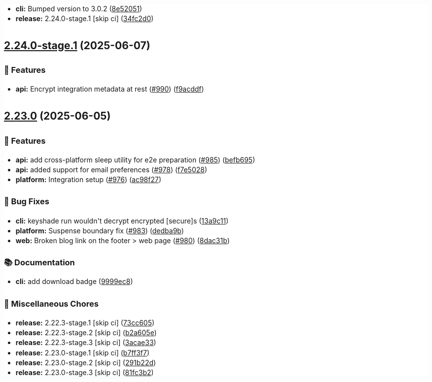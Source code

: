 - **cli:** Bumped version to 3.0.2 ([8e52051](https://github.com/keyshade-xyz/keyshade/commit/8e52051d4771245e22c8c90364bc92f3ffeeb952))
- **release:** 2.24.0-stage.1 [skip ci] ([34fc2d0](https://github.com/keyshade-xyz/keyshade/commit/34fc2d0e1f6a0298e8808003a52fa14e9bb2415f))

## [2.24.0-stage.1](https://github.com/keyshade-xyz/keyshade/compare/v2.23.0...v2.24.0-stage.1) (2025-06-07)

### 🚀 Features

- **api:** Encrypt integration metadata at rest ([#990](https://github.com/keyshade-xyz/keyshade/issues/990)) ([f9acddf](https://github.com/keyshade-xyz/keyshade/commit/f9acddf1274ab80c7f072d188f2eb33fbd500ce8))

## [2.23.0](https://github.com/keyshade-xyz/keyshade/compare/v2.22.2...v2.23.0) (2025-06-05)

### 🚀 Features

- **api:** add cross-platform sleep utility for e2e preparation ([#985](https://github.com/keyshade-xyz/keyshade/issues/985)) ([befb695](https://github.com/keyshade-xyz/keyshade/commit/befb69518f4218a725fa62a153be5b37d148c196))
- **api:** added support for email preferences ([#978](https://github.com/keyshade-xyz/keyshade/issues/978)) ([f7e5028](https://github.com/keyshade-xyz/keyshade/commit/f7e50282ee819e3b466aaa86c3c13f7d594c4ba4))
- **platform:** Integration setup ([#976](https://github.com/keyshade-xyz/keyshade/issues/976)) ([ac98f27](https://github.com/keyshade-xyz/keyshade/commit/ac98f27113d519b4ebb5f04bec50fccb3337378d))

### 🐛 Bug Fixes

- **cli:** keyshade run wouldn't decrypt encrypted [secure]s ([13a9c11](https://github.com/keyshade-xyz/keyshade/commit/13a9c113f9524ad5fc5d851d1a25d208e649fe84))
- **platform:** Suspense boundary fix ([#983](https://github.com/keyshade-xyz/keyshade/issues/983)) ([dedba9b](https://github.com/keyshade-xyz/keyshade/commit/dedba9bdbca403ba11357d17115108865f08e758))
- **web:** Broken blog link on the footer > web page ([#980](https://github.com/keyshade-xyz/keyshade/issues/980)) ([8dac31b](https://github.com/keyshade-xyz/keyshade/commit/8dac31b5045a82f0b90fe8ce2f64de1faebf995a))

### 📚 Documentation

- **cli:** add download badge ([9999ec8](https://github.com/keyshade-xyz/keyshade/commit/9999ec8033c1d483b7d9454db007341402902538))

### 🔧 Miscellaneous Chores

- **release:** 2.22.3-stage.1 [skip ci] ([73cc605](https://github.com/keyshade-xyz/keyshade/commit/73cc6056e1c9ff549e8deb739dc6d76f92f74ea7))
- **release:** 2.22.3-stage.2 [skip ci] ([b2a605e](https://github.com/keyshade-xyz/keyshade/commit/b2a605eb1c43428358b7a98048024e604754050c))
- **release:** 2.22.3-stage.3 [skip ci] ([3acae33](https://github.com/keyshade-xyz/keyshade/commit/3acae33d7060904862a24cd2ff5533d230cc4da0))
- **release:** 2.23.0-stage.1 [skip ci] ([b7ff3f7](https://github.com/keyshade-xyz/keyshade/commit/b7ff3f7945756715eff0c062b5253ef6d8be5078))
- **release:** 2.23.0-stage.2 [skip ci] ([291b22d](https://github.com/keyshade-xyz/keyshade/commit/291b22d81ba5b8bcee3a0a729ed2cdbd76ec5204))
- **release:** 2.23.0-stage.3 [skip ci] ([81fc3b2](https://github.com/keyshade-xyz/keyshade/commit/81fc3b2dcea50e3d8c3826ed1d1731a603ef9ae9))
